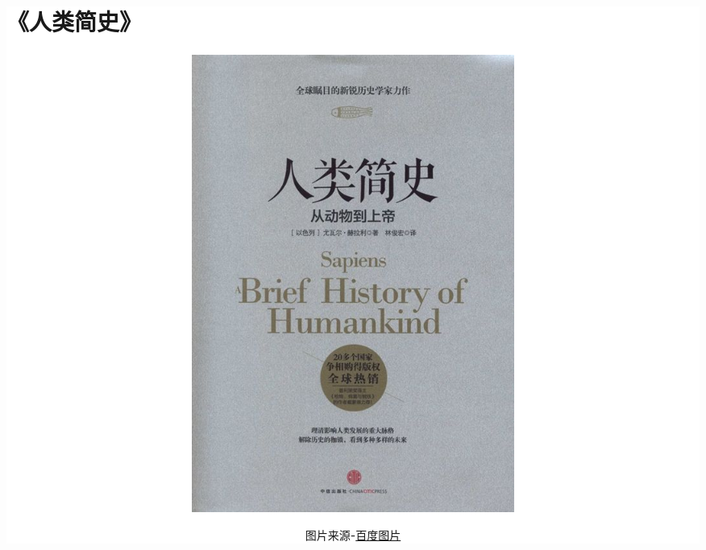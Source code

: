 # 《人类简史》

<center>

<img src="image/封面-人类简史.jpg" width="400">

图片来源-[百度图片](https://image.baidu.com/search/detail?ct=503316480&z=0&ipn=d&word=%E4%BA%BA%E7%B1%BB%E7%AE%80%E5%8F%B2&step_word=&hs=0&pn=8&spn=0&di=85564838260&pi=0&rn=1&tn=baiduimagedetail&is=0%2C0&istype=0&ie=utf-8&oe=utf-8&in=&cl=2&lm=-1&st=undefined&cs=3042057660%2C3992402629&os=2451098544%2C3513001380&simid=4115553056%2C691236338&adpicid=0&lpn=0&ln=1914&fr=&fmq=1498663866540_R&fm=&ic=undefined&s=undefined&se=&sme=&tab=0&width=undefined&height=undefined&face=undefined&ist=&jit=&cg=&bdtype=0&oriquery=&objurl=http%3A%2F%2Fwww.xibc.com.cn%2FUserFiles%2Fproducts%2FFrontCover%2Fbig_img%2FCP14100900000546.jpg&fromurl=ippr_z2C%24qAzdH3FAzdH3Fooo_z%26e3Bxtkv_z%26e3Bv54_z%26e3BvgAzdH3Fr6517vp-vg-dclcn0b_z%26e3Bwfrx&gsm=0&rpstart=0&rpnum=0)
